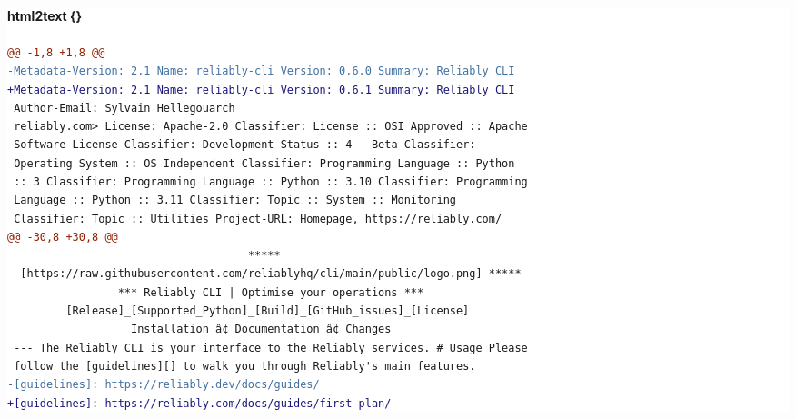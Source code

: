 #### html2text {}

```diff
@@ -1,8 +1,8 @@
-Metadata-Version: 2.1 Name: reliably-cli Version: 0.6.0 Summary: Reliably CLI
+Metadata-Version: 2.1 Name: reliably-cli Version: 0.6.1 Summary: Reliably CLI
 Author-Email: Sylvain Hellegouarch
 reliably.com> License: Apache-2.0 Classifier: License :: OSI Approved :: Apache
 Software License Classifier: Development Status :: 4 - Beta Classifier:
 Operating System :: OS Independent Classifier: Programming Language :: Python
 :: 3 Classifier: Programming Language :: Python :: 3.10 Classifier: Programming
 Language :: Python :: 3.11 Classifier: Topic :: System :: Monitoring
 Classifier: Topic :: Utilities Project-URL: Homepage, https://reliably.com/
@@ -30,8 +30,8 @@
                                     *****
  [https://raw.githubusercontent.com/reliablyhq/cli/main/public/logo.png] *****
                 *** Reliably CLI | Optimise your operations ***
         [Release]_[Supported_Python]_[Build]_[GitHub_issues]_[License]
                   Installation â¢ Documentation â¢ Changes
 --- The Reliably CLI is your interface to the Reliably services. # Usage Please
 follow the [guidelines][] to walk you through Reliably's main features.
-[guidelines]: https://reliably.dev/docs/guides/
+[guidelines]: https://reliably.com/docs/guides/first-plan/
```

